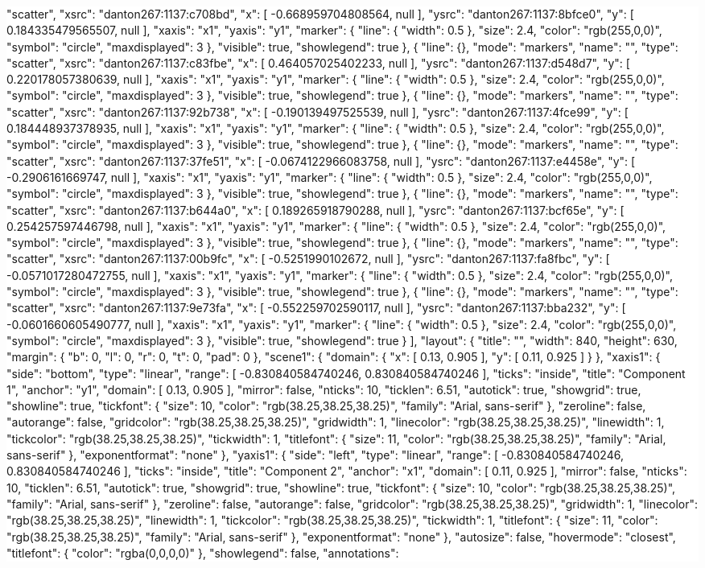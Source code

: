 "scatter", "xsrc": "danton267:1137:c708bd", "x": [ -0.668959704808564, null ], "ysrc": "danton267:1137:8bfce0", "y": [ 0.184335479565507, null ], "xaxis": "x1", "yaxis": "y1", "marker": { "line": { "width": 0.5 }, "size": 2.4, "color": "rgb(255,0,0)", "symbol": "circle", "maxdisplayed": 3 }, "visible": true, "showlegend": true }, { "line": {}, "mode": "markers", "name": "", "type": "scatter", "xsrc": "danton267:1137:c83fbe", "x": [ 0.464057025402233, null ], "ysrc": "danton267:1137:d548d7", "y": [ 0.220178057380639, null ], "xaxis": "x1", "yaxis": "y1", "marker": { "line": { "width": 0.5 }, "size": 2.4, "color": "rgb(255,0,0)", "symbol": "circle", "maxdisplayed": 3 }, "visible": true, "showlegend": true }, { "line": {}, "mode": "markers", "name": "", "type": "scatter", "xsrc": "danton267:1137:92b738", "x": [ -0.190139497525539, null ], "ysrc": "danton267:1137:4fce99", "y": [ 0.184448937378935, null ], "xaxis": "x1", "yaxis": "y1", "marker": { "line": { "width": 0.5 }, "size": 2.4, "color": "rgb(255,0,0)", "symbol": "circle", "maxdisplayed": 3 }, "visible": true, "showlegend": true }, { "line": {}, "mode": "markers", "name": "", "type": "scatter", "xsrc": "danton267:1137:37fe51", "x": [ -0.0674122966083758, null ], "ysrc": "danton267:1137:e4458e", "y": [ -0.2906161669747, null ], "xaxis": "x1", "yaxis": "y1", "marker": { "line": { "width": 0.5 }, "size": 2.4, "color": "rgb(255,0,0)", "symbol": "circle", "maxdisplayed": 3 }, "visible": true, "showlegend": true }, { "line": {}, "mode": "markers", "name": "", "type": "scatter", "xsrc": "danton267:1137:b644a0", "x": [ 0.189265918790288, null ], "ysrc": "danton267:1137:bcf65e", "y": [ 0.254257597446798, null ], "xaxis": "x1", "yaxis": "y1", "marker": { "line": { "width": 0.5 }, "size": 2.4, "color": "rgb(255,0,0)", "symbol": "circle", "maxdisplayed": 3 }, "visible": true, "showlegend": true }, { "line": {}, "mode": "markers", "name": "", "type": "scatter", "xsrc": "danton267:1137:00b9fc", "x": [ -0.5251990102672, null ], "ysrc": "danton267:1137:fa8fbc", "y": [ -0.0571017280472755, null ], "xaxis": "x1", "yaxis": "y1", "marker": { "line": { "width": 0.5 }, "size": 2.4, "color": "rgb(255,0,0)", "symbol": "circle", "maxdisplayed": 3 }, "visible": true, "showlegend": true }, { "line": {}, "mode": "markers", "name": "", "type": "scatter", "xsrc": "danton267:1137:9e73fa", "x": [ -0.552259702590117, null ], "ysrc": "danton267:1137:bba232", "y": [ -0.0601660605490777, null ], "xaxis": "x1", "yaxis": "y1", "marker": { "line": { "width": 0.5 }, "size": 2.4, "color": "rgb(255,0,0)", "symbol": "circle", "maxdisplayed": 3 }, "visible": true, "showlegend": true } ], "layout": { "title": "<b><b></b></b>", "width": 840, "height": 630, "margin": { "b": 0, "l": 0, "r": 0, "t": 0, "pad": 0 }, "scene1": { "domain": { "x": [ 0.13, 0.905 ], "y": [ 0.11, 0.925 ] } }, "xaxis1": { "side": "bottom", "type": "linear", "range": [ -0.830840584740246, 0.830840584740246 ], "ticks": "inside", "title": "Component 1", "anchor": "y1", "domain": [ 0.13, 0.905 ], "mirror": false, "nticks": 10, "ticklen": 6.51, "autotick": true, "showgrid": true, "showline": true, "tickfont": { "size": 10, "color": "rgb(38.25,38.25,38.25)", "family": "Arial, sans-serif" }, "zeroline": false, "autorange": false, "gridcolor": "rgb(38.25,38.25,38.25)", "gridwidth": 1, "linecolor": "rgb(38.25,38.25,38.25)", "linewidth": 1, "tickcolor": "rgb(38.25,38.25,38.25)", "tickwidth": 1, "titlefont": { "size": 11, "color": "rgb(38.25,38.25,38.25)", "family": "Arial, sans-serif" }, "exponentformat": "none" }, "yaxis1": { "side": "left", "type": "linear", "range": [ -0.830840584740246, 0.830840584740246 ], "ticks": "inside", "title": "Component 2", "anchor": "x1", "domain": [ 0.11, 0.925 ], "mirror": false, "nticks": 10, "ticklen": 6.51, "autotick": true, "showgrid": true, "showline": true, "tickfont": { "size": 10, "color": "rgb(38.25,38.25,38.25)", "family": "Arial, sans-serif" }, "zeroline": false, "autorange": false, "gridcolor": "rgb(38.25,38.25,38.25)", "gridwidth": 1, "linecolor": "rgb(38.25,38.25,38.25)", "linewidth": 1, "tickcolor": "rgb(38.25,38.25,38.25)", "tickwidth": 1, "titlefont": { "size": 11, "color": "rgb(38.25,38.25,38.25)", "family": "Arial, sans-serif" }, "exponentformat": "none" }, "autosize": false, "hovermode": "closest", "titlefont": { "color": "rgba(0,0,0,0)" }, "showlegend": false, "annotations":